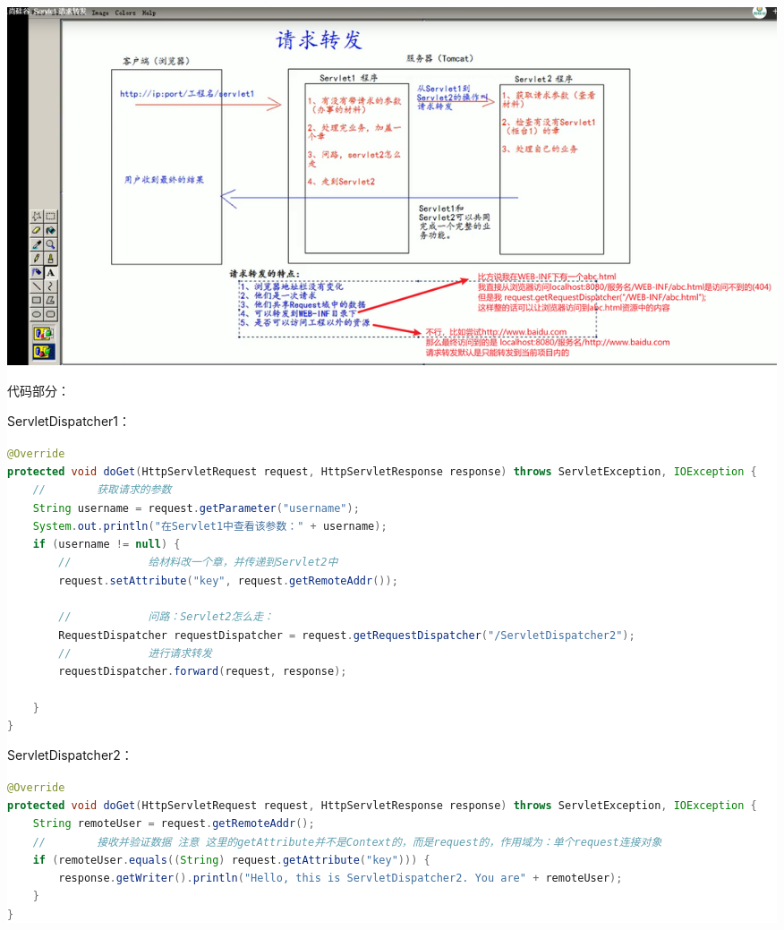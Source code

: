 ![image-20211204192808207](/images/Java/JavaEE/3-0规范的学习Servlet/image-20211204192808207.png)

代码部分：

ServletDispatcher1：

```java
@Override
protected void doGet(HttpServletRequest request, HttpServletResponse response) throws ServletException, IOException {
    //        获取请求的参数
    String username = request.getParameter("username");
    System.out.println("在Servlet1中查看该参数：" + username);
    if (username != null) {
        //            给材料改一个章，并传递到Servlet2中
        request.setAttribute("key", request.getRemoteAddr());

        //            问路：Servlet2怎么走：
        RequestDispatcher requestDispatcher = request.getRequestDispatcher("/ServletDispatcher2");
        //            进行请求转发
        requestDispatcher.forward(request, response);

    }
}
```

ServletDispatcher2：

```java
@Override
protected void doGet(HttpServletRequest request, HttpServletResponse response) throws ServletException, IOException {
    String remoteUser = request.getRemoteAddr();
    //        接收并验证数据 注意 这里的getAttribute并不是Context的，而是request的，作用域为：单个request连接对象
    if (remoteUser.equals((String) request.getAttribute("key"))) {
        response.getWriter().println("Hello, this is ServletDispatcher2. You are" + remoteUser);
    }
}
```
